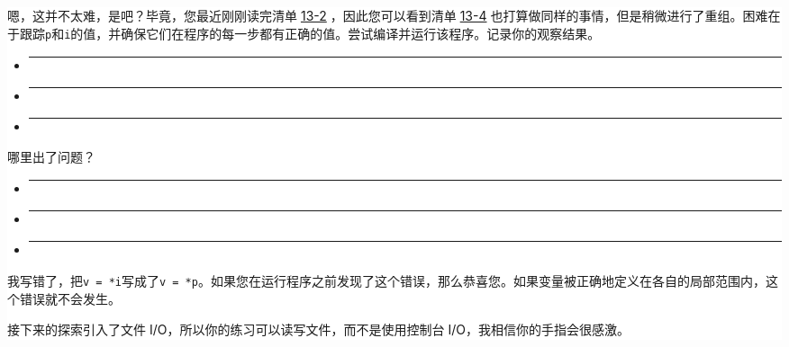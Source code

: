```cpp
```

嗯，这并不太难，是吧？毕竟，您最近刚刚读完清单 [13-2](#PC8) ，因此您可以看到清单 [13-4](#PC10) 也打算做同样的事情，但是稍微进行了重组。困难在于跟踪`p`和`i`的值，并确保它们在程序的每一步都有正确的值。尝试编译并运行该程序。记录你的观察结果。

*   _____________________________________________________________

*   _____________________________________________________________

*   _____________________________________________________________

哪里出了问题？

*   _____________________________________________________________

*   _____________________________________________________________

*   _____________________________________________________________

我写错了，把`v = *i`写成了`v = *p`。如果您在运行程序之前发现了这个错误，那么恭喜您。如果变量被正确地定义在各自的局部范围内，这个错误就不会发生。

接下来的探索引入了文件 I/O，所以你的练习可以读写文件，而不是使用控制台 I/O，我相信你的手指会很感激。
